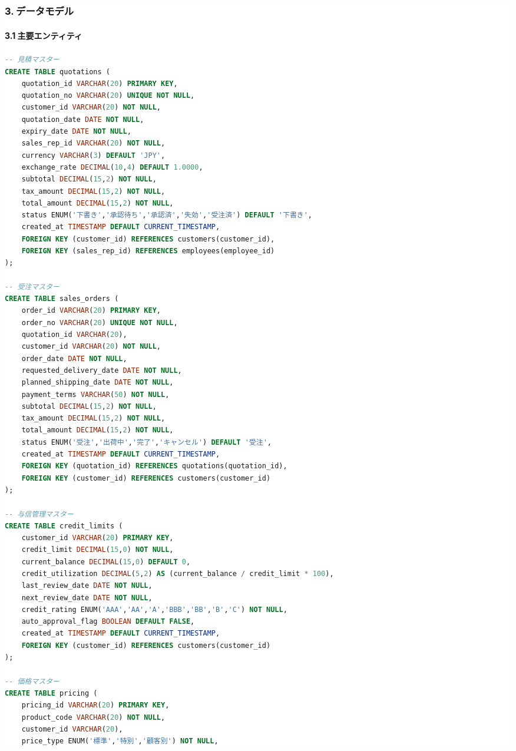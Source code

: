 
### 3. データモデル

#### 3.1 主要エンティティ

```sql
-- 見積マスター
CREATE TABLE quotations (
    quotation_id VARCHAR(20) PRIMARY KEY,
    quotation_no VARCHAR(20) UNIQUE NOT NULL,
    customer_id VARCHAR(20) NOT NULL,
    quotation_date DATE NOT NULL,
    expiry_date DATE NOT NULL,
    sales_rep_id VARCHAR(20) NOT NULL,
    currency VARCHAR(3) DEFAULT 'JPY',
    exchange_rate DECIMAL(10,4) DEFAULT 1.0000,
    subtotal DECIMAL(15,2) NOT NULL,
    tax_amount DECIMAL(15,2) NOT NULL,
    total_amount DECIMAL(15,2) NOT NULL,
    status ENUM('下書き','承認待ち','承認済','失効','受注済') DEFAULT '下書き',
    created_at TIMESTAMP DEFAULT CURRENT_TIMESTAMP,
    FOREIGN KEY (customer_id) REFERENCES customers(customer_id),
    FOREIGN KEY (sales_rep_id) REFERENCES employees(employee_id)
);

-- 受注マスター
CREATE TABLE sales_orders (
    order_id VARCHAR(20) PRIMARY KEY,
    order_no VARCHAR(20) UNIQUE NOT NULL,
    quotation_id VARCHAR(20),
    customer_id VARCHAR(20) NOT NULL,
    order_date DATE NOT NULL,
    requested_delivery_date DATE NOT NULL,
    planned_shipping_date DATE NOT NULL,
    payment_terms VARCHAR(50) NOT NULL,
    subtotal DECIMAL(15,2) NOT NULL,
    tax_amount DECIMAL(15,2) NOT NULL,
    total_amount DECIMAL(15,2) NOT NULL,
    status ENUM('受注','出荷中','完了','キャンセル') DEFAULT '受注',
    created_at TIMESTAMP DEFAULT CURRENT_TIMESTAMP,
    FOREIGN KEY (quotation_id) REFERENCES quotations(quotation_id),
    FOREIGN KEY (customer_id) REFERENCES customers(customer_id)
);

-- 与信管理マスター
CREATE TABLE credit_limits (
    customer_id VARCHAR(20) PRIMARY KEY,
    credit_limit DECIMAL(15,0) NOT NULL,
    current_balance DECIMAL(15,0) DEFAULT 0,
    credit_utilization DECIMAL(5,2) AS (current_balance / credit_limit * 100),
    last_review_date DATE NOT NULL,
    next_review_date DATE NOT NULL,
    credit_rating ENUM('AAA','AA','A','BBB','BB','B','C') NOT NULL,
    auto_approval_flag BOOLEAN DEFAULT FALSE,
    created_at TIMESTAMP DEFAULT CURRENT_TIMESTAMP,
    FOREIGN KEY (customer_id) REFERENCES customers(customer_id)
);

-- 価格マスター
CREATE TABLE pricing (
    pricing_id VARCHAR(20) PRIMARY KEY,
    product_code VARCHAR(20) NOT NULL,
    customer_id VARCHAR(20),
    price_type ENUM('標準','特別','顧客別') NOT NULL,
```